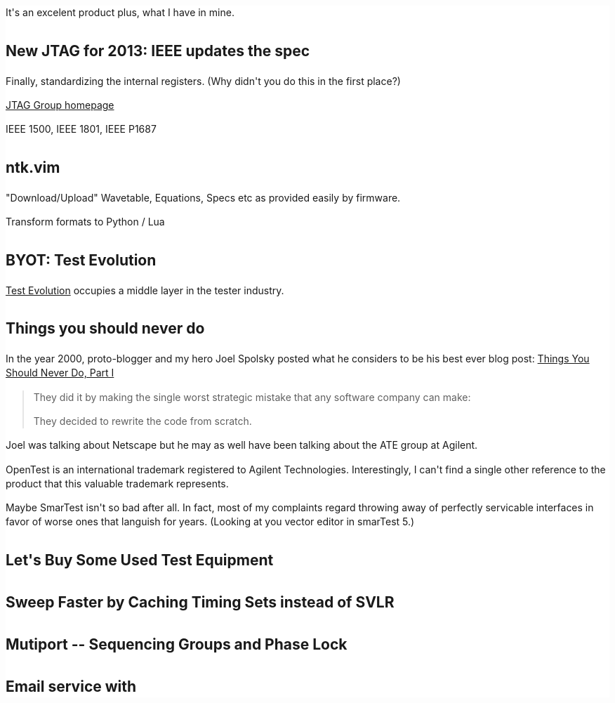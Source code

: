 It's an excelent product plus, what I have in mine.

## New JTAG for 2013: IEEE updates the spec

Finally, standardizing the internal registers. (Why didn't you do this in the first place?)

[JTAG Group homepage](http://grouper.ieee.org/groups/1149/1/)

IEEE 1500, IEEE 1801, IEEE P1687

## ntk.vim

"Download/Upload" Wavetable, Equations, Specs etc as provided easily by firmware.

Transform formats to Python / Lua

## BYOT: Test Evolution

[Test Evolution](http://www.testevolution.com/)
occupies a middle layer in the tester industry. 

## Things you should never do

In the year 2000, proto-blogger and my hero Joel Spolsky posted what he
considers to be his best ever blog post: 
[Things You Should Never Do, Part I](http://www.joelonsoftware.com/articles/fog0000000069.html)

> They did it by making the single worst strategic mistake that any software
> company can make:
>
> They decided to rewrite the code from scratch.

Joel was talking about Netscape but he may as well have been talking about the ATE group at Agilent.

OpenTest is an international trademark registered to Agilent Technologies.
Interestingly, I can't find a single other reference to the product that this
valuable trademark represents.

Maybe SmarTest isn't so bad after all. In fact, most of my complaints regard
throwing away of perfectly servicable interfaces in favor of worse ones that
languish for years. (Looking at you vector editor in smarTest 5.)

## Let's Buy Some Used Test Equipment

## Sweep Faster by Caching Timing Sets instead of SVLR

## Mutiport -- Sequencing Groups and Phase Lock

## Email service with
